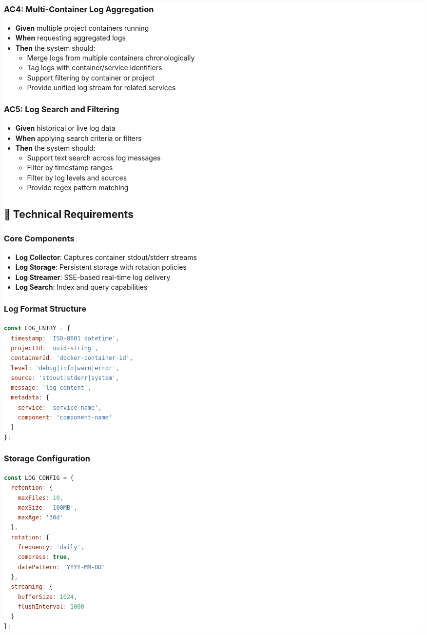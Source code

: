 ### AC4: Multi-Container Log Aggregation
- **Given** multiple project containers running
- **When** requesting aggregated logs
- **Then** the system should:
  - Merge logs from multiple containers chronologically
  - Tag logs with container/service identifiers
  - Support filtering by container or project
  - Provide unified log stream for related services

### AC5: Log Search and Filtering
- **Given** historical or live log data
- **When** applying search criteria or filters
- **Then** the system should:
  - Support text search across log messages
  - Filter by timestamp ranges
  - Filter by log levels and sources
  - Provide regex pattern matching

## 🔧 Technical Requirements

### Core Components
- **Log Collector**: Captures container stdout/stderr streams
- **Log Storage**: Persistent storage with rotation policies
- **Log Streamer**: SSE-based real-time log delivery
- **Log Search**: Index and query capabilities

### Log Format Structure
```javascript
const LOG_ENTRY = {
  timestamp: 'ISO-8601 datetime',
  projectId: 'uuid-string', 
  containerId: 'docker-container-id',
  level: 'debug|info|warn|error',
  source: 'stdout|stderr|system',
  message: 'log content',
  metadata: {
    service: 'service-name',
    component: 'component-name'
  }
};
```

### Storage Configuration
```javascript
const LOG_CONFIG = {
  retention: {
    maxFiles: 10,
    maxSize: '100MB',
    maxAge: '30d'
  },
  rotation: {
    frequency: 'daily',
    compress: true,
    datePattern: 'YYYY-MM-DD'
  },
  streaming: {
    bufferSize: 1024,
    flushInterval: 1000
  }
};
```
